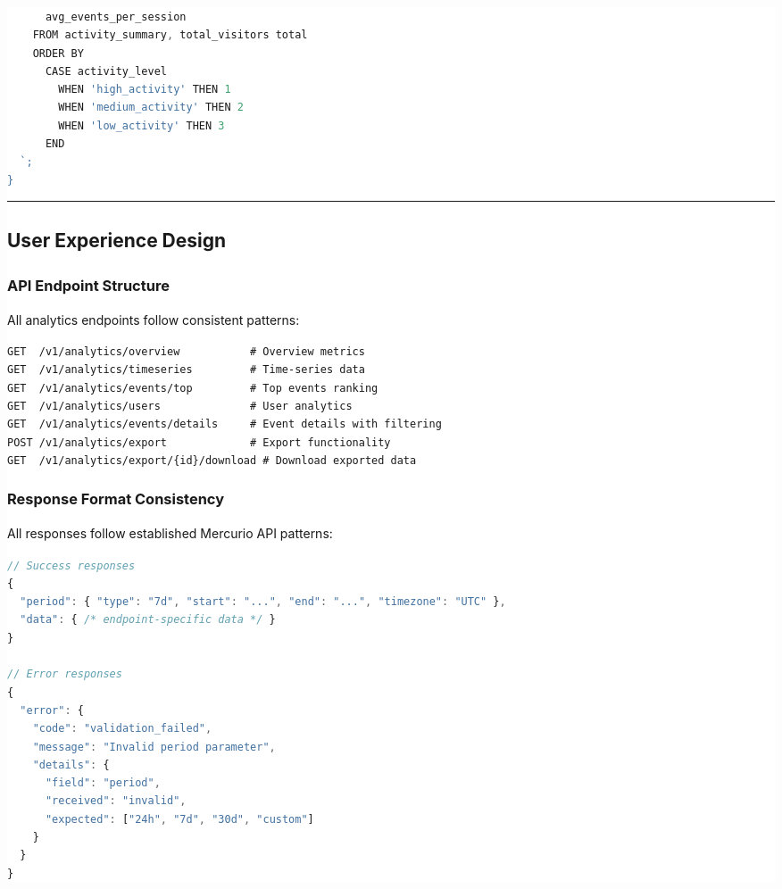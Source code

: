 ```typescript
      avg_events_per_session
    FROM activity_summary, total_visitors total
    ORDER BY 
      CASE activity_level
        WHEN 'high_activity' THEN 1
        WHEN 'medium_activity' THEN 2
        WHEN 'low_activity' THEN 3
      END
  `;
}
```

---

## User Experience Design

### API Endpoint Structure

All analytics endpoints follow consistent patterns:

```
GET  /v1/analytics/overview           # Overview metrics
GET  /v1/analytics/timeseries         # Time-series data
GET  /v1/analytics/events/top         # Top events ranking
GET  /v1/analytics/users              # User analytics
GET  /v1/analytics/events/details     # Event details with filtering
POST /v1/analytics/export             # Export functionality
GET  /v1/analytics/export/{id}/download # Download exported data
```

### Response Format Consistency

All responses follow established Mercurio API patterns:

```typescript
// Success responses
{
  "period": { "type": "7d", "start": "...", "end": "...", "timezone": "UTC" },
  "data": { /* endpoint-specific data */ }
}

// Error responses
{
  "error": {
    "code": "validation_failed",
    "message": "Invalid period parameter",
    "details": {
      "field": "period",
      "received": "invalid",
      "expected": ["24h", "7d", "30d", "custom"]
    }
  }
}
```

